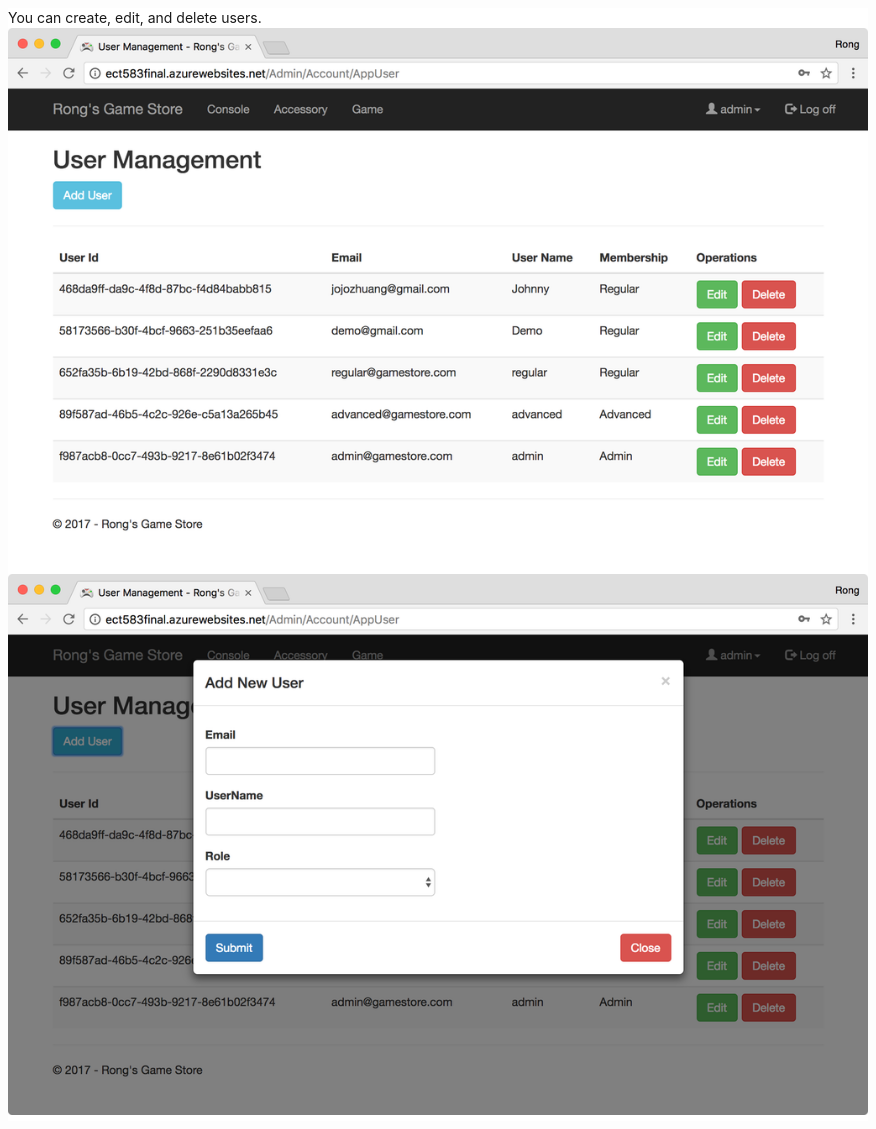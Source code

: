 You can create, edit, and delete users.  
![image](/assets/images/portfolio/gamestoreaspnet/users.png)  
![image](/assets/images/portfolio/gamestoreaspnet/adduser.png)  
